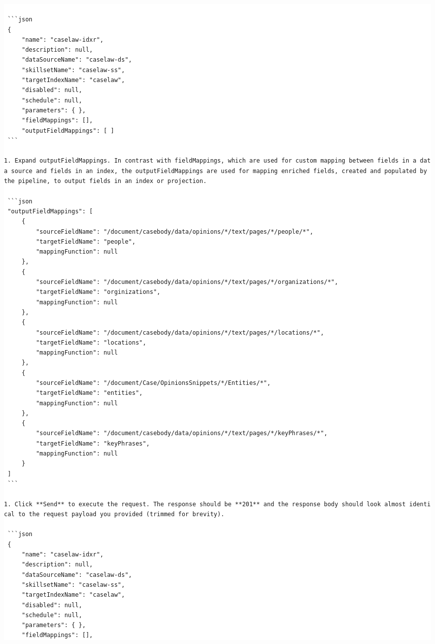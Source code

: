    ```

    ```json
    {
        "name": "caselaw-idxr",
        "description": null,
        "dataSourceName": "caselaw-ds",
        "skillsetName": "caselaw-ss",
        "targetIndexName": "caselaw",
        "disabled": null,
        "schedule": null,
        "parameters": { },
        "fieldMappings": [],
        "outputFieldMappings": [ ]
    ```

1. Expand outputFieldMappings. In contrast with fieldMappings, which are used for custom mapping between fields in a data source and fields in an index, the outputFieldMappings are used for mapping enriched fields, created and populated by the pipeline, to output fields in an index or projection.

    ```json
    "outputFieldMappings": [
        {
            "sourceFieldName": "/document/casebody/data/opinions/*/text/pages/*/people/*",
            "targetFieldName": "people",
            "mappingFunction": null
        },
        {
            "sourceFieldName": "/document/casebody/data/opinions/*/text/pages/*/organizations/*",
            "targetFieldName": "orginizations",
            "mappingFunction": null
        },
        {
            "sourceFieldName": "/document/casebody/data/opinions/*/text/pages/*/locations/*",
            "targetFieldName": "locations",
            "mappingFunction": null
        },
        {
            "sourceFieldName": "/document/Case/OpinionsSnippets/*/Entities/*",
            "targetFieldName": "entities",
            "mappingFunction": null
        },
        {
            "sourceFieldName": "/document/casebody/data/opinions/*/text/pages/*/keyPhrases/*",
            "targetFieldName": "keyPhrases",
            "mappingFunction": null
        }
    ]
    ```

1. Click **Send** to execute the request. The response should be **201** and the response body should look almost identical to the request payload you provided (trimmed for brevity).

    ```json
    {
        "name": "caselaw-idxr",
        "description": null,
        "dataSourceName": "caselaw-ds",
        "skillsetName": "caselaw-ss",
        "targetIndexName": "caselaw",
        "disabled": null,
        "schedule": null,
        "parameters": { },
        "fieldMappings": [],
   ```